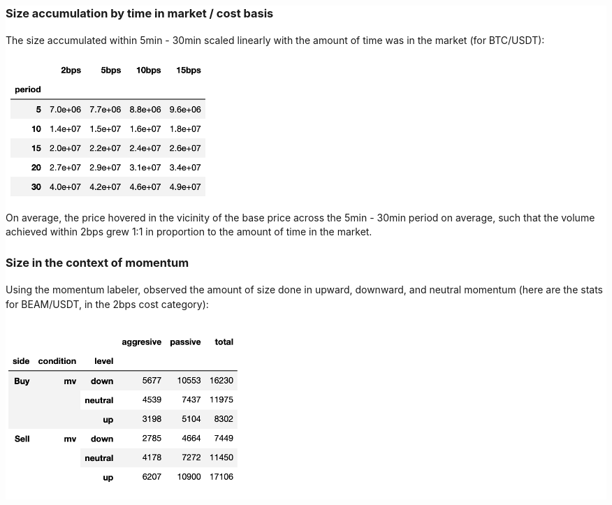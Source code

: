### Size accumulation by time in market / cost basis
The size accumulated within 5min - 30min scaled linearly with the amount of time was in the market (for BTC/USDT):

<img src="/assets/2021-08-19/scale-by-period.png" width="300" height="200" />

On average, the price hovered in the vicinity of the base price across the 5min - 30min period on
average, such that the volume achieved within 2bps grew 1:1 in proportion to the amount of time in the market.

### Size in the context of momentum
Using the momentum labeler, observed the amount of size done in upward, downward, and neutral momentum (here are the stats
for BEAM/USDT, in the 2bps cost category):

<img src="/assets/2021-08-19/BEAM-mv.png" width="350" height="250" />
